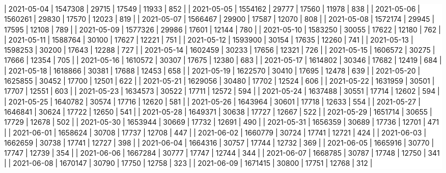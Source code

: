 | 2021-05-04 | 1547308 | 29715 | 17549 | 11933 | 852 |
| 2021-05-05 | 1554162 | 29777 | 17560 | 11978 | 838 |
| 2021-05-06 | 1560261 | 29830 | 17570 | 12023 | 819 |
| 2021-05-07 | 1566467 | 29900 | 17587 | 12070 | 808 |
| 2021-05-08 | 1572174 | 29945 | 17595 | 12108 | 789 |
| 2021-05-09 | 1577326 | 29986 | 17601 | 12144 | 780 |
| 2021-05-10 | 1583250 | 30055 | 17622 | 12180 | 762 |
| 2021-05-11 | 1588764 | 30100 | 17627 | 12221 | 751 |
| 2021-05-12 | 1593900 | 30154 | 17635 | 12260 | 741 |
| 2021-05-13 | 1598253 | 30200 | 17643 | 12288 | 727 |
| 2021-05-14 | 1602459 | 30233 | 17656 | 12321 | 726 |
| 2021-05-15 | 1606572 | 30275 | 17666 | 12354 | 705 |
| 2021-05-16 | 1610572 | 30307 | 17675 | 12380 | 683 |
| 2021-05-17 | 1614802 | 30346 | 17682 | 12419 | 684 |
| 2021-05-18 | 1618866 | 30381 | 17688 | 12453 | 658 |
| 2021-05-19 | 1622570 | 30410 | 17695 | 12478 | 639 |
| 2021-05-20 | 1625855 | 30452 | 17700 | 12501 | 622 |
| 2021-05-21 | 1629056 | 30480 | 17702 | 12524 | 606 |
| 2021-05-22 | 1631959 | 30501 | 17707 | 12551 | 603 |
| 2021-05-23 | 1634573 | 30522 | 17711 | 12572 | 594 |
| 2021-05-24 | 1637488 | 30551 | 17714 | 12602 | 594 |
| 2021-05-25 | 1640782 | 30574 | 17716 | 12620 | 581 |
| 2021-05-26 | 1643964 | 30601 | 17718 | 12633 | 554 |
| 2021-05-27 | 1646841 | 30624 | 17722 | 12650 | 541 |
| 2021-05-28 | 1649371 | 30638 | 17727 | 12667 | 522 |
| 2021-05-29 | 1651714 | 30655 | 17729 | 12678 | 502 |
| 2021-05-30 | 1653944 | 30669 | 17732 | 12691 | 490 |
| 2021-05-31 | 1656359 | 30689 | 17736 | 12701 | 471 |
| 2021-06-01 | 1658624 | 30708 | 17737 | 12708 | 447 |
| 2021-06-02 | 1660779 | 30724 | 17741 | 12721 | 424 |
| 2021-06-03 | 1662659 | 30738 | 17741 | 12727 | 398 |
| 2021-06-04 | 1664316 | 30757 | 17744 | 12732 | 369 |
| 2021-06-05 | 1665916 | 30770 | 17747 | 12739 | 354 |
| 2021-06-06 | 1667284 | 30777 | 17747 | 12744 | 344 |
| 2021-06-07 | 1668785 | 30787 | 17748 | 12750 | 341 |
| 2021-06-08 | 1670147 | 30790 | 17750 | 12758 | 323 |
| 2021-06-09 | 1671415 | 30800 | 17751 | 12768 | 312 |